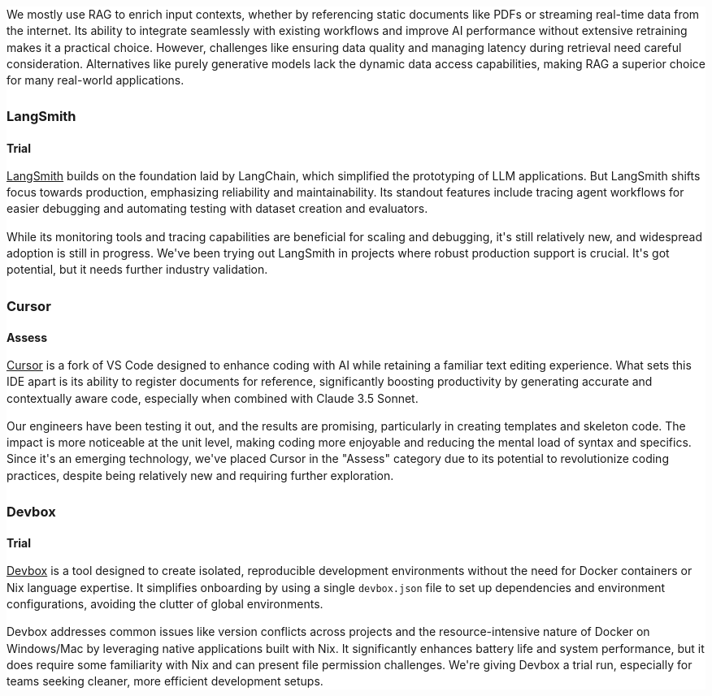 We mostly use RAG to enrich input contexts, whether by referencing static documents like PDFs or streaming real-time data from the internet. Its ability to integrate seamlessly with existing workflows and improve AI performance without extensive retraining makes it a practical choice. However, challenges like ensuring data quality and managing latency during retrieval need careful consideration. Alternatives like purely generative models lack the dynamic data access capabilities, making RAG a superior choice for many real-world applications.

### LangSmith

**Trial**

[LangSmith](https://www.langchain.com/langsmith) builds on the foundation laid by LangChain, which simplified the prototyping of LLM applications. But LangSmith shifts focus towards production, emphasizing reliability and maintainability. Its standout features include tracing agent workflows for easier debugging and automating testing with dataset creation and evaluators.

While its monitoring tools and tracing capabilities are beneficial for scaling and debugging, it's still relatively new, and widespread adoption is still in progress. We've been trying out LangSmith in projects where robust production support is crucial. It's got potential, but it needs further industry validation.

### Cursor

**Assess**

[Cursor](https://www.cursor.com/) is a fork of VS Code designed to enhance coding with AI while retaining a familiar text editing experience. What sets this IDE apart is its ability to register documents for reference, significantly boosting productivity by generating accurate and contextually aware code, especially when combined with Claude 3.5 Sonnet.

Our engineers have been testing it out, and the results are promising, particularly in creating templates and skeleton code. The impact is more noticeable at the unit level, making coding more enjoyable and reducing the mental load of syntax and specifics. Since it's an emerging technology, we've placed Cursor in the "Assess" category due to its potential to revolutionize coding practices, despite being relatively new and requiring further exploration.

### Devbox

**Trial**

[Devbox](https://www.jetify.com/devbox) is a tool designed to create isolated, reproducible development environments without the need for Docker containers or Nix language expertise. It simplifies onboarding by using a single `devbox.json` file to set up dependencies and environment configurations, avoiding the clutter of global environments.

Devbox addresses common issues like version conflicts across projects and the resource-intensive nature of Docker on Windows/Mac by leveraging native applications built with Nix. It significantly enhances battery life and system performance, but it does require some familiarity with Nix and can present file permission challenges. We're giving Devbox a trial run, especially for teams seeking cleaner, more efficient development setups.
